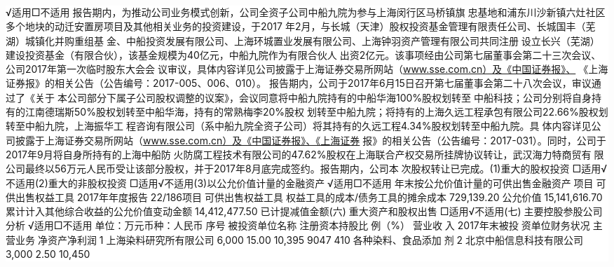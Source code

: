 √适用□不适用
报告期内，为推动公司业务模式创新，公司全资子公司中船九院为参与上海闵行区马桥镇旗
忠基地和浦东川沙新镇六灶社区多个地块的动迁安置房项目及其他相关业务的投资建设，于2017
年2月，与长城（天津）股权投资基金管理有限责任公司、长城国丰（芜湖）城镇化并购重组基
金、中船投资发展有限公司、上海环城置业发展有限公司、上海钟羽资产管理有限公司共同注册
设立长兴（芜湖）建设投资基金（有限合伙），该基金规模为40亿元，中船九院作为有限合伙人
出资2亿元。该事项经由公司第七届董事会第二十三次会议、公司2017年第一次临时股东大会会
议审议，具体内容详见公司披露于上海证券交易所网站（www.sse.com.cn）及《中国证券报》、
《上海证券报》的相关公告（公告编号：2017-005、006、010）。
报告期内，公司于2017年6月15日召开第七届董事会第二十八次会议，审议通过了《关于
本公司部分下属子公司股权调整的议案》，会议同意将中船九院持有的中船华海100%股权划转至
中船科技；公司分别将自身持有的江南德瑞斯50%股权划转至中船华海，持有的常熟梅李20%股权
划转至中船九院；将持有的上海久远工程承包有限公司22.66%股权划转至中船九院，上海振华工
程咨询有限公司（系中船九院全资子公司）将其持有的久远工程4.34%股权划转至中船九院。具
体内容详见公司披露于上海证券交易所网站（www.sse.com.cn）及《中国证券报》、《上海证券
报》的相关公告（公告编号：2017-031）。同时，公司于2017年9月将自身所持有的上海中船防
火防腐工程技术有限公司的47.62%股权在上海联合产权交易所挂牌协议转让，武汉海力特商贸有
限公司最终以56万元人民币受让该部分股权，并于2017年8月底完成签约。报告期内，公司本
次股权转让已完成。(1)重大的股权投资
□适用√不适用(2)重大的非股权投资
□适用√不适用(3)以公允价值计量的金融资产
√适用□不适用
年末按公允价值计量的可供出售金融资产
项目
可供出售权益工具
2017年年度报告
22/186项目
可供出售权益工具
权益工具的成本/债务工具的摊余成本
729,139.20
公允价值
15,141,616.70
累计计入其他综合收益的公允价值变动金额
14,412,477.50
已计提减值金额(六)
重大资产和股权出售
□适用√不适用(七)
主要控股参股公司分析
√适用□不适用
单位：万元币种：人民币
序号
被投资单位名称
注册资本持股比
例（%）
营业收
入
2017年末被投
资单位财务状况
主营业务
净资产净利润
1
上海染料研究所有限公司
6,000
15.00
10,395
9047
410
各种染料、食品添加
剂
2
北京中船信息科技有限公司
3,000
2.50
10,450